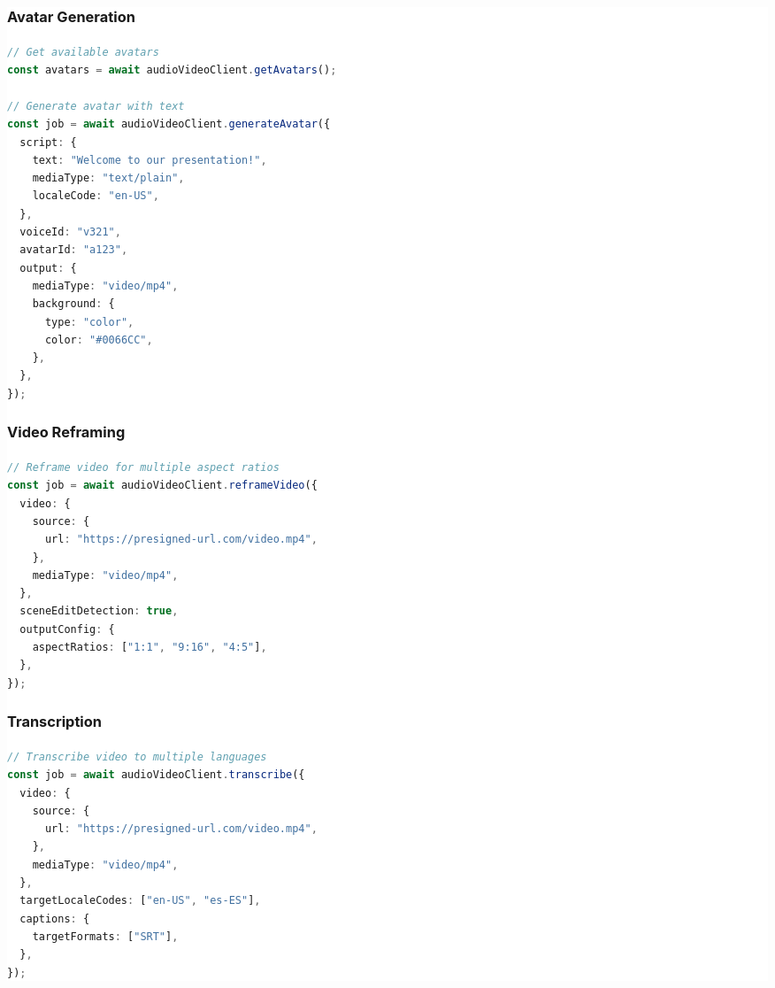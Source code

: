 ### Avatar Generation

```typescript
// Get available avatars
const avatars = await audioVideoClient.getAvatars();

// Generate avatar with text
const job = await audioVideoClient.generateAvatar({
  script: {
    text: "Welcome to our presentation!",
    mediaType: "text/plain",
    localeCode: "en-US",
  },
  voiceId: "v321",
  avatarId: "a123",
  output: {
    mediaType: "video/mp4",
    background: {
      type: "color",
      color: "#0066CC",
    },
  },
});
```

### Video Reframing

```typescript
// Reframe video for multiple aspect ratios
const job = await audioVideoClient.reframeVideo({
  video: {
    source: {
      url: "https://presigned-url.com/video.mp4",
    },
    mediaType: "video/mp4",
  },
  sceneEditDetection: true,
  outputConfig: {
    aspectRatios: ["1:1", "9:16", "4:5"],
  },
});
```

### Transcription

```typescript
// Transcribe video to multiple languages
const job = await audioVideoClient.transcribe({
  video: {
    source: {
      url: "https://presigned-url.com/video.mp4",
    },
    mediaType: "video/mp4",
  },
  targetLocaleCodes: ["en-US", "es-ES"],
  captions: {
    targetFormats: ["SRT"],
  },
});
```
